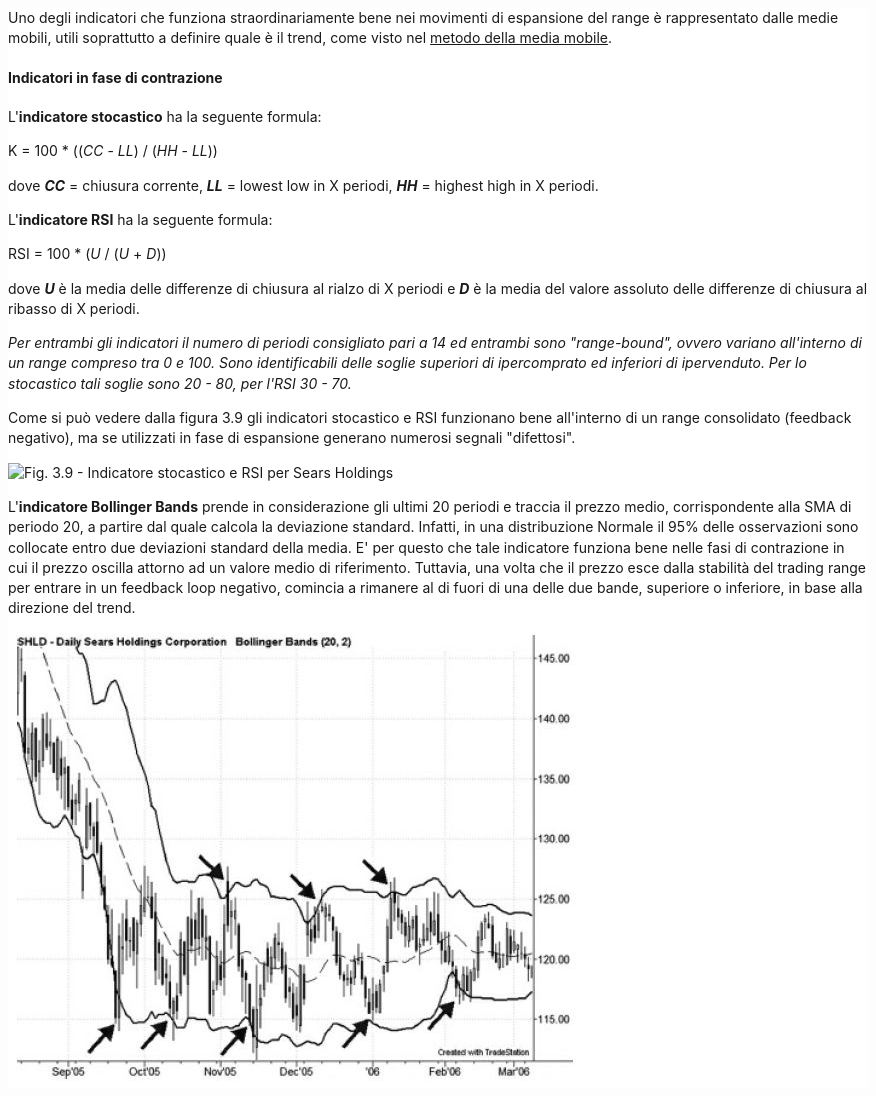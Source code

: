 Uno degli indicatori che funziona straordinariamente bene nei movimenti di espansione del range è rappresentato dalle medie mobili, utili soprattutto a definire quale è il trend, come visto nel [metodo della media mobile](#metodo-della-media-mobile).

#### Indicatori in fase di contrazione

L'**indicatore stocastico** ha la seguente formula:

K = 100 * ((_CC_ - _LL_) / (_HH_ - _LL_))

dove _**CC**_ = chiusura corrente, _**LL**_ = lowest low in X periodi, _**HH**_ = highest high in X periodi.

L'**indicatore RSI** ha la seguente formula:

RSI = 100 * (_U_ / (_U_ + _D_))

dove _**U**_ è la media delle differenze di chiusura al rialzo di X periodi e _**D**_ è la media del valore assoluto delle differenze di chiusura al ribasso di X periodi.

_Per entrambi gli indicatori il numero di periodi consigliato pari a 14 ed entrambi sono "range-bound", ovvero variano all'interno di un range compreso tra 0 e 100. Sono identificabili delle soglie superiori di ipercomprato ed inferiori di ipervenduto. Per lo stocastico tali soglie sono 20 - 80, per l'RSI 30 - 70._

Come si può vedere dalla figura 3.9 gli indicatori stocastico e RSI funzionano bene all'interno di un range consolidato (feedback negativo), ma se utilizzati in fase di espansione generano numerosi segnali "difettosi".

![Fig. 3.9 - Indicatore stocastico e RSI per Sears Holdings](./images/Fig_3_9.JPG)

L'**indicatore Bollinger Bands** prende in considerazione gli ultimi 20 periodi e traccia il prezzo medio, corrispondente alla SMA di periodo 20, a partire dal quale calcola la deviazione standard. Infatti, in una distribuzione Normale il 95% delle osservazioni sono collocate entro due deviazioni standard della media. E' per questo che tale indicatore funziona bene nelle fasi di contrazione in cui il prezzo oscilla attorno ad un valore medio di riferimento.
Tuttavia, una volta che il prezzo esce dalla stabilità del trading range per entrare in un feedback loop negativo, comincia a rimanere al di fuori di una delle due bande, superiore o inferiore, in base alla direzione del trend.

![Fig. 3.10 - Indicatore bande di Bollinger](./images/Fig_3_10.JPG)
